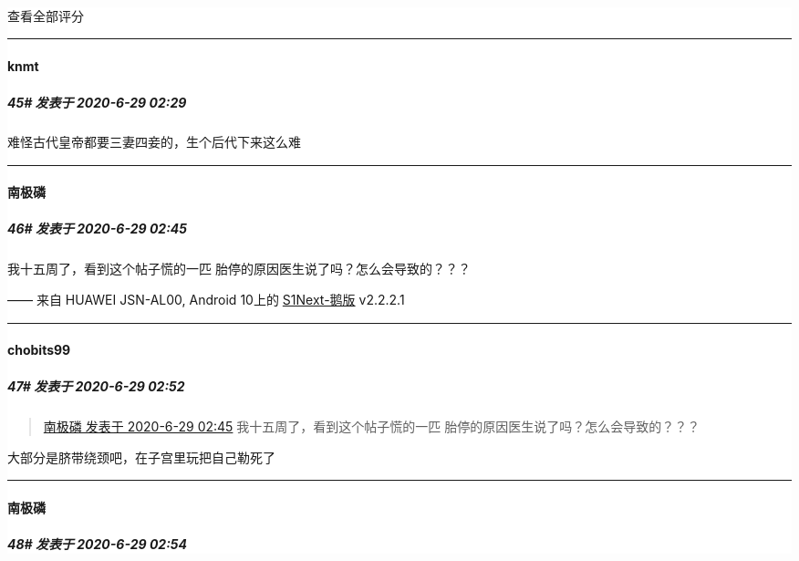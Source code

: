 

查看全部评分






-----

####  knmt  
##### 45#       发表于 2020-6-29 02:29




难怪古代皇帝都要三妻四妾的，生个后代下来这么难







-----

####  南极磷  
##### 46#       发表于 2020-6-29 02:45




我十五周了，看到这个帖子慌的一匹
胎停的原因医生说了吗？怎么会导致的？？？

—— 来自 HUAWEI JSN-AL00, Android 10上的 [S1Next-鹅版](https://github.com/ykrank/S1-Next/releases) v2.2.2.1







-----

####  chobits99  
##### 47#       发表于 2020-6-29 02:52



<blockquote><a href="httphttps://bbs.saraba1st.com/2b/forum.php?mod=redirect&amp;goto=findpost&amp;pid=47992711&amp;ptid=1944636" target="_blank">南极磷 发表于 2020-6-29 02:45</a>
我十五周了，看到这个帖子慌的一匹
胎停的原因医生说了吗？怎么会导致的？？？</blockquote>
大部分是脐带绕颈吧，在子宫里玩把自己勒死了







-----

####  南极磷  
##### 48#       发表于 2020-6-29 02:54
